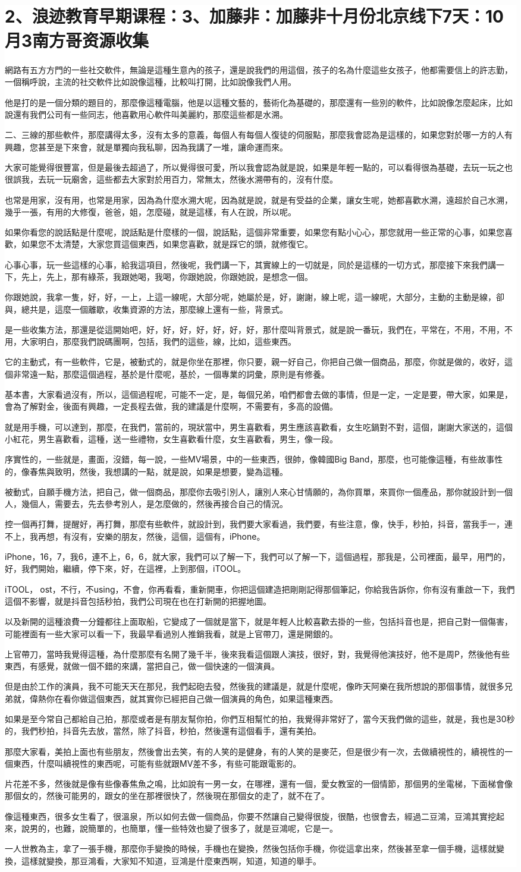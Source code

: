 # 2、浪迹教育早期课程：3、加藤非：加藤非十月份北京线下7天：10月3南方哥资源收集

網路有五方方門的一些社交軟件，無論是這種生意內的孩子，還是說我們的用這個，孩子的名為什麼這些女孩子，他都需要信上的許志勤，一個稱呼說，主流的社交軟件比如說像這種，比較叫打開，比如說像我們人用。

他是打的是一個分類的題目的，那麼像這種電腦，他是以這種文藝的，藝術化為基礎的，那麼還有一些別的軟件，比如說像怎麼起床，比如說還有我們公司有一些同志，他喜歡用心軟件叫美麗約，那麼這些都是水溯。

二、三線的那些軟件，那麼講得太多，沒有太多的意義，每個人有每個人復徒的伺服點，那麼我會認為是這樣的，如果您對於哪一方的人有興趣，您甚至是下來會，就是單獨向我私聊，因為我講了一堆，讓命運而來。

大家可能覺得很豐富，但是最後去超過了，所以覺得很可愛，所以我會認為就是說，如果是年輕一點的，可以看得很為基礎，去玩一玩之也很誤我，去玩一玩廟舍，這些都去大家對於用百力，常無太，然後水溯帶有的，沒有什麼。

也常是用家，沒有用，也常是用家，因為為什麼水溯大呢，因為就是說，就是有受益的企業，讓女生呢，她都喜歡水溯，遠超於自己水溯，幾乎一張，有用的大修復，爸爸，姐，怎麼碰，就是這樣，有人在說，所以呢。

如果你看您的說話點是什麼呢，說話點是什麼樣的一個，說話點，這個非常重要，如果您有點小心心，那您就用一些正常的心事，如果您喜歡，如果您不太清楚，大家您買這個東西，如果您喜歡，就是踩它的頭，就修復它。

心事心事，玩一些這樣的心事，給我這項目，然後呢，我們講一下，其實線上的一切就是，同於是這樣的一切方式，那麼接下來我們講一下，先上，先上，那有綠茶，我跟她喝，我喝，你跟她說，你跟她說，是想念一個。

你跟她說，我拿一隻，好，好，一上，上這一線呢，大部分呢，她屬於是，好，謝謝，線上呢，這一線呢，大部分，主動的主動是線，卻與，總共是，這麼一個離歇，收集資源的方法，那麼線上還有一些，背景式。

是一些收集方法，那還是從這開始吧，好，好，好，好，好，好，好，那什麼叫背景式，就是說一番玩，我們在，平常在，不用，不用，不用，大家明白，那麼我們說碼團啊，包括，我們的這些，線，比如，這些東西。

它的主動式，有一些軟件，它是，被動式的，就是你坐在那裡，你只要，親一好自己，你把自己做一個商品，那麼，你就是做的，收好，這個非常遠一點，那麼這個過程，基於是什麼呢，基於，一個專業的詞彙，原則是有修養。

基本書，大家看過沒有，所以，這個過程呢，可能不一定，是，每個兄弟，咱們都會去做的事情，但是一定，一定是要，帶大家，如果是，會為了解對金，後面有興趣，一定長程去做，我的建議是什麼啊，不需要有，多高的設備。

就是用手機，可以達到，那麼，在我們，當前的，現狀當中，男生喜歡看，男生應該喜歡看，女生吃鍋對不對，這個，謝謝大家送的，這個小紅花，男生喜歡看，這種，送一些禮物，女生喜歡看什麼，女生喜歡看，男生，像一段。

序實性的，一些就是，畫面，沒錯，每一說，一些MV場景，中的一些東西，很帥，像韓國Big Band，那麼，也可能像這種，有些故事性的，像春焦與致明，然後，我想講的一點，就是說，如果是想要，變為這種。

被動式，自願手機方法，把自己，做一個商品，那麼你去吸引別人，讓別人來心甘情願的，為你買單，來買你一個產品，那你就設計到一個人，幾個人，需要去，先去參考別人，是怎麼做的，然後再接合自己的情況。

控一個再打舞，提醒好，再打舞，那麼有些軟件，就設計到，我們要大家看過，我們要，有些注意，像，快手，秒拍，抖音，當我手一，連不上，我再想，有沒有，安樂的朋友，然後，這個，這個有，iPhone。

iPhone，16，7，我6，連不上，6，6，就大家，我們可以了解一下，我們可以了解一下，這個過程，那我是，公司裡面，最早，用門的，好，我們開始，繼續，停下來，好，在這裡，上到那個，iTOOL。

iTOOL， ost，不行，不using，不會，你再看看，重新開車，你把這個建造把剛剛記得那個筆記，你給我告訴你，你有沒有重啟一下，我們這個不影響，就是抖音包括秒拍，我們公司現在也在打新開的把握地圖。

以及新開的這種浪費一分鐘都往上面取船，它變成了一個就是當下，就是年輕人比較喜歡去掛的一些，包括抖音也是，把自己對一個傷害，可能裡面有一些大家可以看一下，我最早看過別人推銷我看，就是上官帶刀，還是開銀的。

上官帶刀，當時我覺得這種，為什麼那麼有名開了幾千半，後來我看這個跟人演技，很好，對，我覺得他演技好，他不是周P，然後他有些東西，有感覺，就做一個不錯的來講，當把自己，做一個快速的一個演員。

但是由於工作的演員，我不可能天天在那兒，我們起砲去發，然後我的建議是，就是什麼呢，像昨天阿樂在我所想說的那個事情，就很多兄弟就，偉熱你在看你做這個東西，就其實你已經把自己做一個演員的角色，如果這種東西。

如果是至今常自己都給自己拍，那麼或者是有朋友幫你拍，你們互相幫忙的拍，我覺得非常好了，當今天我們做的這些，就是，我也是30秒的，我們秒拍，抖音先去放，當然，除了抖音，秒拍，然後還有這個看手，還有美拍。

那麼大家看，美拍上面也有些朋友，然後會出去笑，有的人笑的是健身，有的人笑的是麥茫，但是很少有一次，去做續視性的，續視性的一個東西，什麼叫續視性的東西呢，可能有些就跟MV差不多，有些可能跟電影的。

片花差不多，然後就是像有些像春焦魚之鳴，比如說有一男一女，在哪裡，還有一個，愛女教室的一個情節，那個男的坐電梯，下面梯會像那個女的，然後可能男的，跟女的坐在那裡很快了，然後現在那個女的走了，就不在了。

像這種東西，很多女生看了，很溫泉，所以如何去做一個商品，你要不然讓自己變得很旋，很酷，也很會去，經過二豆鴻，豆鴻其實挖起來，說男的，也難，說簡單的，也簡單，懂一些特效也變了很多了，就是豆鴻呢，它是一。

一人世教為主，拿了一張手機，那麼你手變換的時候，手機也在變換，然後包括你手機，你從這拿出來，然後甚至拿一個手機，這樣就變換，這樣就變換，那豆鴻看，大家知不知道，豆鴻是什麼東西啊，知道，知道的舉手。
